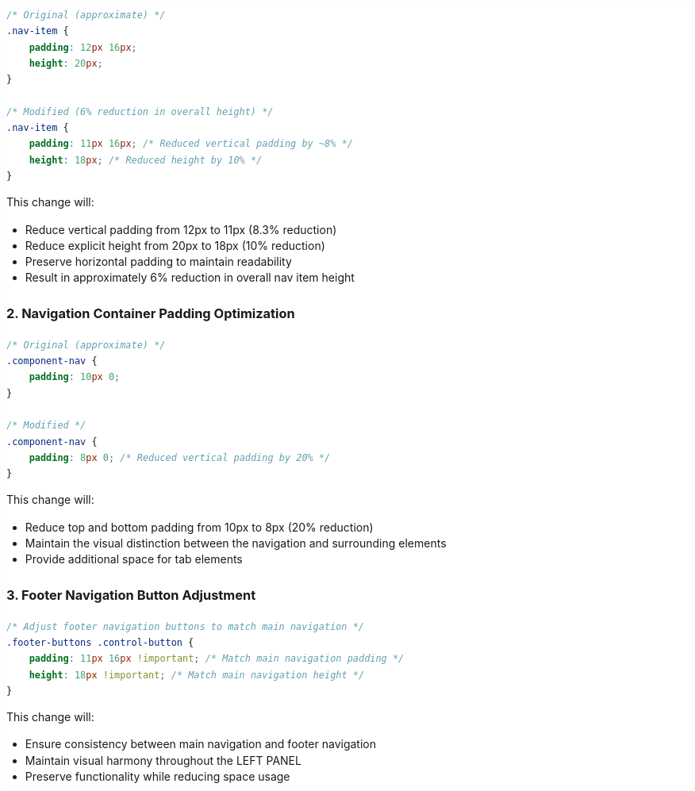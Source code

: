 ```css
/* Original (approximate) */
.nav-item {
    padding: 12px 16px;
    height: 20px;
}

/* Modified (6% reduction in overall height) */
.nav-item {
    padding: 11px 16px; /* Reduced vertical padding by ~8% */
    height: 18px; /* Reduced height by 10% */
}
```

This change will:
- Reduce vertical padding from 12px to 11px (8.3% reduction)
- Reduce explicit height from 20px to 18px (10% reduction)
- Preserve horizontal padding to maintain readability
- Result in approximately 6% reduction in overall nav item height

### 2. Navigation Container Padding Optimization

```css
/* Original (approximate) */
.component-nav {
    padding: 10px 0;
}

/* Modified */
.component-nav {
    padding: 8px 0; /* Reduced vertical padding by 20% */
}
```

This change will:
- Reduce top and bottom padding from 10px to 8px (20% reduction)
- Maintain the visual distinction between the navigation and surrounding elements
- Provide additional space for tab elements

### 3. Footer Navigation Button Adjustment

```css
/* Adjust footer navigation buttons to match main navigation */
.footer-buttons .control-button {
    padding: 11px 16px !important; /* Match main navigation padding */
    height: 18px !important; /* Match main navigation height */
}
```

This change will:
- Ensure consistency between main navigation and footer navigation
- Maintain visual harmony throughout the LEFT PANEL
- Preserve functionality while reducing space usage
